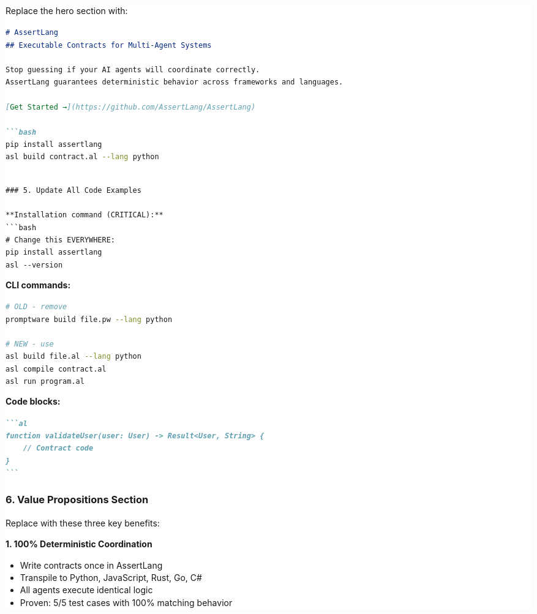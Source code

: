 Replace the hero section with:

```markdown
# AssertLang
## Executable Contracts for Multi-Agent Systems

Stop guessing if your AI agents will coordinate correctly.
AssertLang guarantees deterministic behavior across frameworks and languages.

[Get Started →](https://github.com/AssertLang/AssertLang)

```bash
pip install assertlang
asl build contract.al --lang python
```
```

### 5. Update All Code Examples

**Installation command (CRITICAL):**
```bash
# Change this EVERYWHERE:
pip install assertlang
asl --version
```

**CLI commands:**
```bash
# OLD - remove
promptware build file.pw --lang python

# NEW - use
asl build file.al --lang python
asl compile contract.al
asl run program.al
```

**Code blocks:**
````markdown
```al
function validateUser(user: User) -> Result<User, String> {
    // Contract code
}
```
````

### 6. Value Propositions Section

Replace with these three key benefits:

**1. 100% Deterministic Coordination**
- Write contracts once in AssertLang
- Transpile to Python, JavaScript, Rust, Go, C#
- All agents execute identical logic
- Proven: 5/5 test cases with 100% matching behavior
